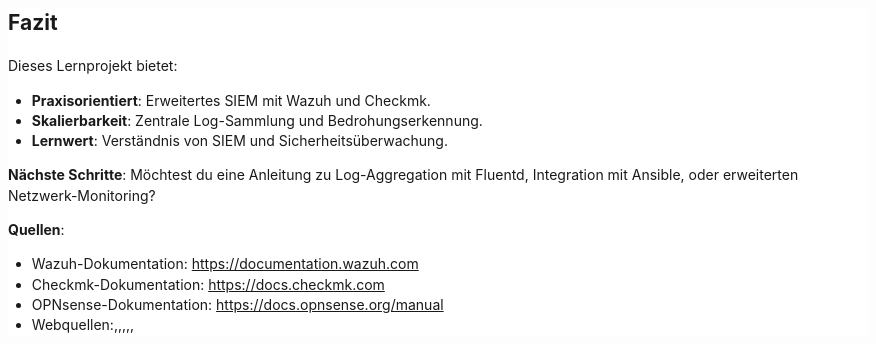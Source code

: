 ## Fazit

Dieses Lernprojekt bietet:
- **Praxisorientiert**: Erweitertes SIEM mit Wazuh und Checkmk.
- **Skalierbarkeit**: Zentrale Log-Sammlung und Bedrohungserkennung.
- **Lernwert**: Verständnis von SIEM und Sicherheitsüberwachung.

**Nächste Schritte**: Möchtest du eine Anleitung zu Log-Aggregation mit Fluentd, Integration mit Ansible, oder erweiterten Netzwerk-Monitoring?

**Quellen**:
- Wazuh-Dokumentation: https://documentation.wazuh.com
- Checkmk-Dokumentation: https://docs.checkmk.com
- OPNsense-Dokumentation: https://docs.opnsense.org/manual
- Webquellen:,,,,,
```